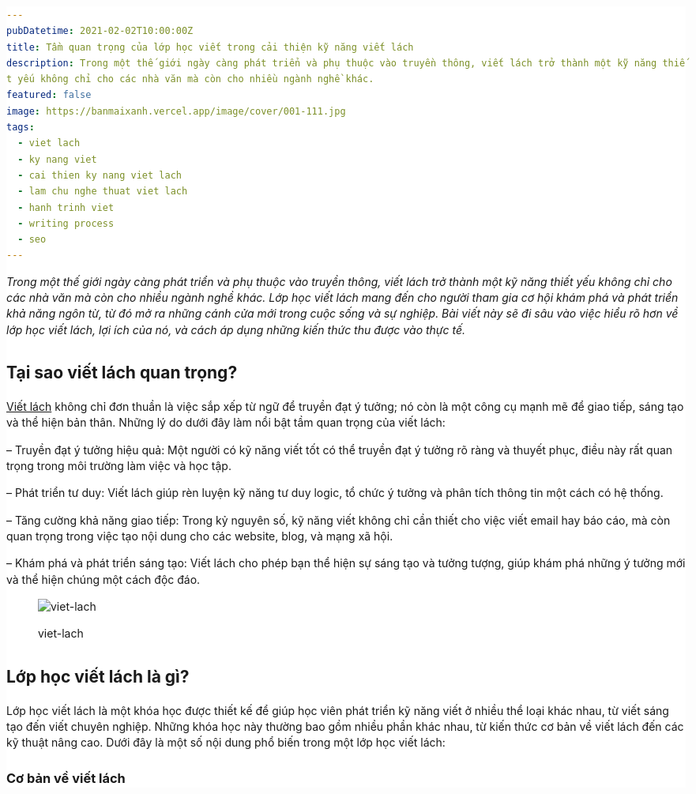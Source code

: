 ```yaml
---
pubDatetime: 2021-02-02T10:00:00Z
title: Tầm quan trọng của lớp học viết trong cải thiện kỹ năng viết lách
description: Trong một thế giới ngày càng phát triển và phụ thuộc vào truyền thông, viết lách trở thành một kỹ năng thiết yếu không chỉ cho các nhà văn mà còn cho nhiều ngành nghề khác.
featured: false
image: https://banmaixanh.vercel.app/image/cover/001-111.jpg
tags:
  - viet lach
  - ky nang viet
  - cai thien ky nang viet lach
  - lam chu nghe thuat viet lach
  - hanh trinh viet
  - writing process
  - seo
---
```


_Trong một thế giới ngày càng phát triển và phụ thuộc vào truyền thông, viết lách trở thành một kỹ năng thiết yếu không chỉ cho các nhà văn mà còn cho nhiều ngành nghề khác. Lớp học viết lách mang đến cho người tham gia cơ hội khám phá và phát triển khả năng ngôn từ, từ đó mở ra những cánh cửa mới trong cuộc sống và sự nghiệp. Bài viết này sẽ đi sâu vào việc hiểu rõ hơn về lớp học viết lách, lợi ích của nó, và cách áp dụng những kiến thức thu được vào thực tế._

## Tại sao viết lách quan trọng?

[Viết lách](https://nhavantuonglai.com/article/doc-nhieu-hieu-sau) không chỉ đơn thuần là việc sắp xếp từ ngữ để truyền đạt ý tưởng; nó còn là một công cụ mạnh mẽ để giao tiếp, sáng tạo và thể hiện bản thân. Những lý do dưới đây làm nổi bật tầm quan trọng của viết lách:

– Truyền đạt ý tưởng hiệu quả: Một người có kỹ năng viết tốt có thể truyền đạt ý tưởng rõ ràng và thuyết phục, điều này rất quan trọng trong môi trường làm việc và học tập.

– Phát triển tư duy: Viết lách giúp rèn luyện kỹ năng tư duy logic, tổ chức ý tưởng và phân tích thông tin một cách có hệ thống.

– Tăng cường khả năng giao tiếp: Trong kỷ nguyên số, kỹ năng viết không chỉ cần thiết cho việc viết email hay báo cáo, mà còn quan trọng trong việc tạo nội dung cho các website, blog, và mạng xã hội.

– Khám phá và phát triển sáng tạo: Viết lách cho phép bạn thể hiện sự sáng tạo và tưởng tượng, giúp khám phá những ý tưởng mới và thể hiện chúng một cách độc đáo.

<figure><img src="https://banmaixanh.vercel.app/image/article/viet-lach-050.jpg" alt="viet-lach" title="viet-lach-nhavantuonglai" height=100% width=100%><figcaption><p>viet-lach</p></figcaption></figure>

## Lớp học viết lách là gì?

Lớp học viết lách là một khóa học được thiết kế để giúp học viên phát triển kỹ năng viết ở nhiều thể loại khác nhau, từ viết sáng tạo đến viết chuyên nghiệp. Những khóa học này thường bao gồm nhiều phần khác nhau, từ kiến thức cơ bản về viết lách đến các kỹ thuật nâng cao. Dưới đây là một số nội dung phổ biến trong một lớp học viết lách:

### Cơ bản về viết lách
